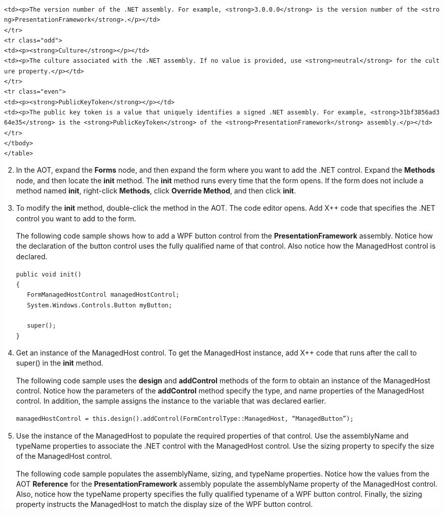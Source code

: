     <td><p>The version number of the .NET assembly. For example, <strong>3.0.0.0</strong> is the version number of the <strong>PresentationFramework</strong>.</p></td>
    </tr>
    <tr class="odd">
    <td><p><strong>Culture</strong></p></td>
    <td><p>The culture associated with the .NET assembly. If no value is provided, use <strong>neutral</strong> for the culture property.</p></td>
    </tr>
    <tr class="even">
    <td><p><strong>PublicKeyToken</strong></p></td>
    <td><p>The public key token is a value that uniquely identifies a signed .NET assembly. For example, <strong>31bf3856ad364e35</strong> is the <strong>PublicKeyToken</strong> of the <strong>PresentationFramework</strong> assembly.</p></td>
    </tr>
    </tbody>
    </table>


2.  In the AOT, expand the **Forms** node, and then expand the form where you want to add the .NET control. Expand the **Methods** node, and then locate the **init** method. The **init** method runs every time that the form opens. If the form does not include a method named **init**, right-click **Methods**, click **Override Method**, and then click **init**.

3.  To modify the **init** method, double-click the method in the AOT. The code editor opens. Add X++ code that specifies the .NET control you want to add to the form.
    
    The following code sample shows how to add a WPF button control from the **PresentationFramework** assembly. Notice how the declaration of the button control uses the fully qualified name of that control. Also notice how the ManagedHost control is declared.
    
        public void init()
        {
           FormManagedHostControl managedHostControl;
           System.Windows.Controls.Button myButton;
        
           super();
        }

4.  Get an instance of the ManagedHost control. To get the ManagedHost instance, add X++ code that runs after the call to super() in the **init** method.
    
    The following code sample uses the **design** and **addControl** methods of the form to obtain an instance of the ManagedHost control. Notice how the parameters of the **addControl** method specify the type, and name properties of the ManagedHost control. In addition, the sample assigns the instance to the variable that was declared earlier.
    
        managedHostControl = this.design().addControl(FormControlType::ManagedHost, “ManagedButton”);

5.  Use the instance of the ManagedHost to populate the required properties of that control. Use the assemblyName and typeName properties to associate the .NET control with the ManagedHost control. Use the sizing property to specify the size of the ManagedHost control.
    
    The following code sample populates the assemblyName, sizing, and typeName properties. Notice how the values from the AOT **Reference** for the **PresentationFramework** assembly populate the assemblyName property of the ManagedHost control. Also, notice how the typeName property specifies the fully qualified typename of a WPF button control. Finally, the sizing property instructs the ManagedHost to match the display size of the WPF button control.
    